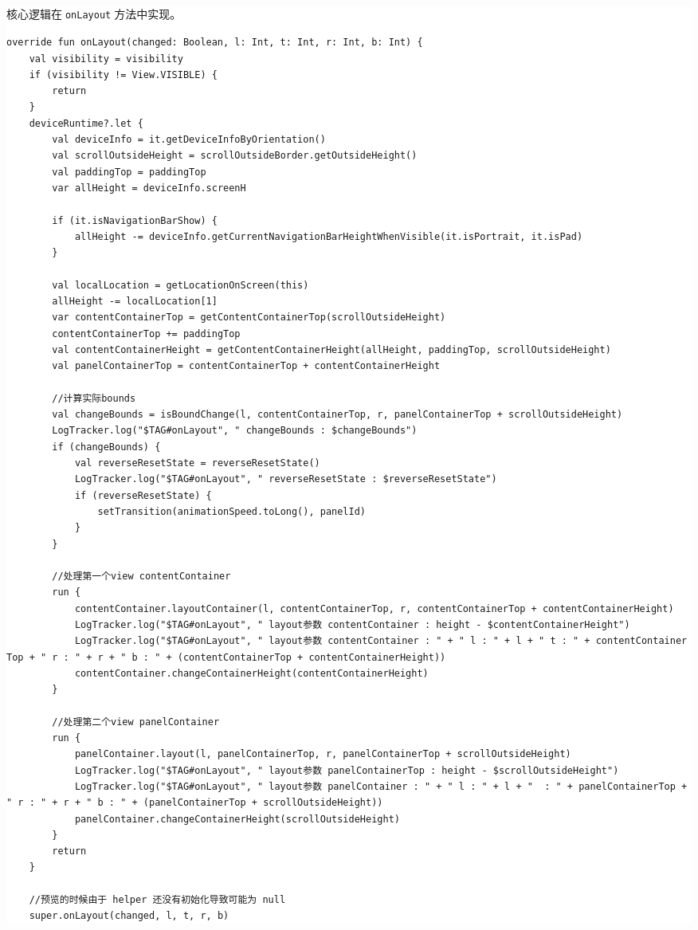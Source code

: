 核心逻辑在 `onLayout` 方法中实现。

```
override fun onLayout(changed: Boolean, l: Int, t: Int, r: Int, b: Int) {
    val visibility = visibility
    if (visibility != View.VISIBLE) {
        return
    }
    deviceRuntime?.let {
        val deviceInfo = it.getDeviceInfoByOrientation()
        val scrollOutsideHeight = scrollOutsideBorder.getOutsideHeight()
        val paddingTop = paddingTop
        var allHeight = deviceInfo.screenH

        if (it.isNavigationBarShow) {
            allHeight -= deviceInfo.getCurrentNavigationBarHeightWhenVisible(it.isPortrait, it.isPad)
        }

        val localLocation = getLocationOnScreen(this)
        allHeight -= localLocation[1]
        var contentContainerTop = getContentContainerTop(scrollOutsideHeight)
        contentContainerTop += paddingTop
        val contentContainerHeight = getContentContainerHeight(allHeight, paddingTop, scrollOutsideHeight)
        val panelContainerTop = contentContainerTop + contentContainerHeight

        //计算实际bounds
        val changeBounds = isBoundChange(l, contentContainerTop, r, panelContainerTop + scrollOutsideHeight)
        LogTracker.log("$TAG#onLayout", " changeBounds : $changeBounds")
        if (changeBounds) {
            val reverseResetState = reverseResetState()
            LogTracker.log("$TAG#onLayout", " reverseResetState : $reverseResetState")
            if (reverseResetState) {
                setTransition(animationSpeed.toLong(), panelId)
            }
        }

        //处理第一个view contentContainer
        run {
            contentContainer.layoutContainer(l, contentContainerTop, r, contentContainerTop + contentContainerHeight)
            LogTracker.log("$TAG#onLayout", " layout参数 contentContainer : height - $contentContainerHeight")
            LogTracker.log("$TAG#onLayout", " layout参数 contentContainer : " + " l : " + l + " t : " + contentContainerTop + " r : " + r + " b : " + (contentContainerTop + contentContainerHeight))
            contentContainer.changeContainerHeight(contentContainerHeight)
        }

        //处理第二个view panelContainer
        run {
            panelContainer.layout(l, panelContainerTop, r, panelContainerTop + scrollOutsideHeight)
            LogTracker.log("$TAG#onLayout", " layout参数 panelContainerTop : height - $scrollOutsideHeight")
            LogTracker.log("$TAG#onLayout", " layout参数 panelContainer : " + " l : " + l + "  : " + panelContainerTop + " r : " + r + " b : " + (panelContainerTop + scrollOutsideHeight))
            panelContainer.changeContainerHeight(scrollOutsideHeight)
        }
        return
    }

    //预览的时候由于 helper 还没有初始化导致可能为 null
    super.onLayout(changed, l, t, r, b)
```
